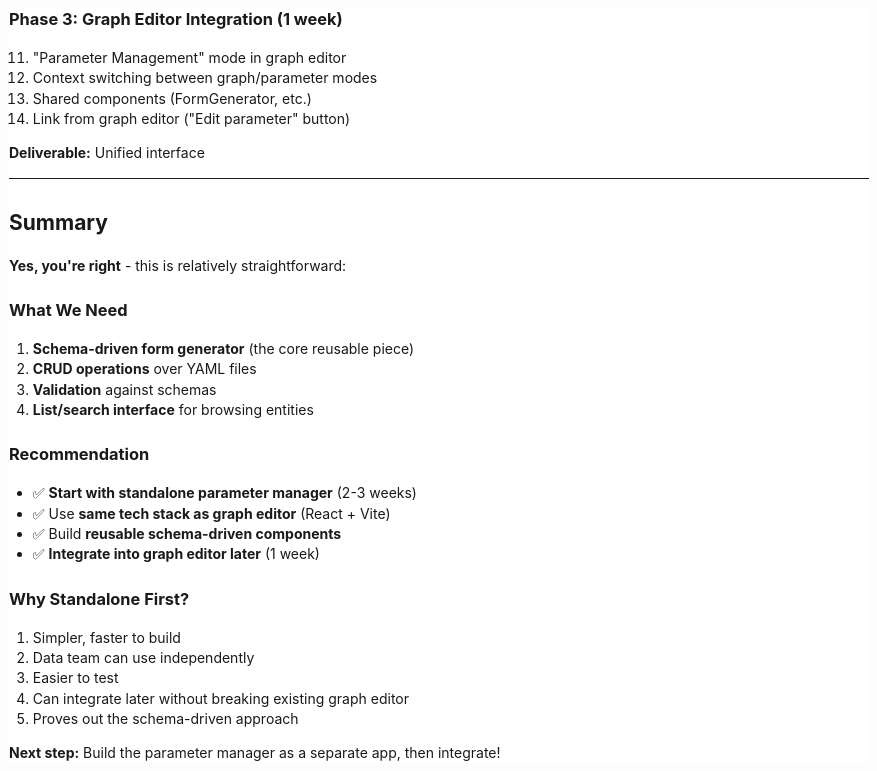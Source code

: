 ### Phase 3: Graph Editor Integration (1 week)
11. "Parameter Management" mode in graph editor
12. Context switching between graph/parameter modes
13. Shared components (FormGenerator, etc.)
14. Link from graph editor ("Edit parameter" button)

**Deliverable:** Unified interface

---

## Summary

**Yes, you're right** - this is relatively straightforward:

### What We Need
1. **Schema-driven form generator** (the core reusable piece)
2. **CRUD operations** over YAML files
3. **Validation** against schemas
4. **List/search interface** for browsing entities

### Recommendation
- ✅ **Start with standalone parameter manager** (2-3 weeks)
- ✅ Use **same tech stack as graph editor** (React + Vite)
- ✅ Build **reusable schema-driven components**
- ✅ **Integrate into graph editor later** (1 week)

### Why Standalone First?
1. Simpler, faster to build
2. Data team can use independently
3. Easier to test
4. Can integrate later without breaking existing graph editor
5. Proves out the schema-driven approach

**Next step:** Build the parameter manager as a separate app, then integrate!



